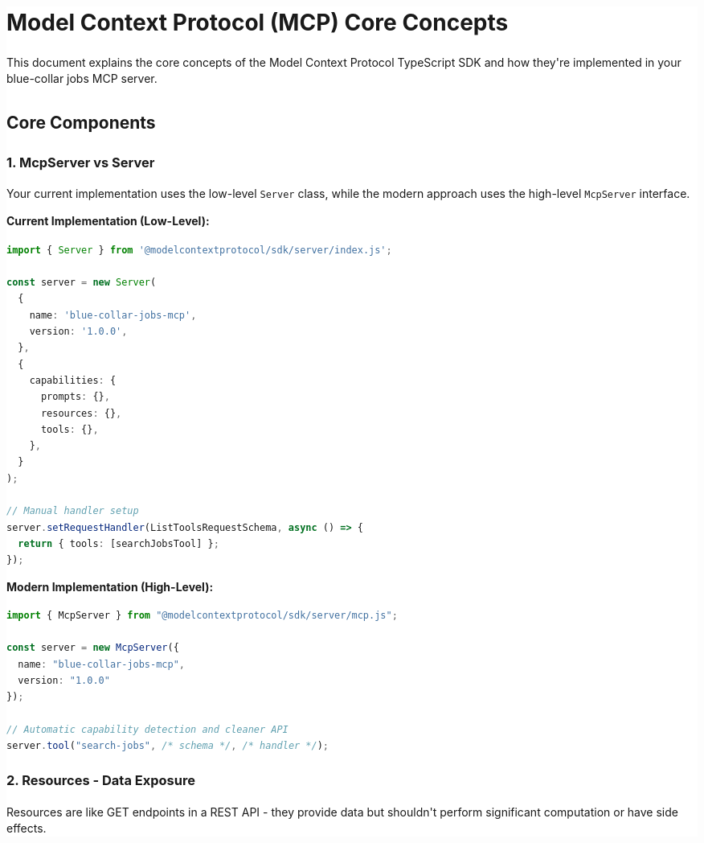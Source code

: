 # Model Context Protocol (MCP) Core Concepts

This document explains the core concepts of the Model Context Protocol TypeScript SDK and how they're implemented in your blue-collar jobs MCP server.

## Core Components

### 1. McpServer vs Server
Your current implementation uses the low-level `Server` class, while the modern approach uses the high-level `McpServer` interface.

**Current Implementation (Low-Level):**
```typescript
import { Server } from '@modelcontextprotocol/sdk/server/index.js';

const server = new Server(
  {
    name: 'blue-collar-jobs-mcp',
    version: '1.0.0',
  },
  {
    capabilities: {
      prompts: {},
      resources: {},
      tools: {},
    },
  }
);

// Manual handler setup
server.setRequestHandler(ListToolsRequestSchema, async () => {
  return { tools: [searchJobsTool] };
});
```

**Modern Implementation (High-Level):**
```typescript
import { McpServer } from "@modelcontextprotocol/sdk/server/mcp.js";

const server = new McpServer({
  name: "blue-collar-jobs-mcp",
  version: "1.0.0"
});

// Automatic capability detection and cleaner API
server.tool("search-jobs", /* schema */, /* handler */);
```

### 2. Resources - Data Exposure

Resources are like GET endpoints in a REST API - they provide data but shouldn't perform significant computation or have side effects.
